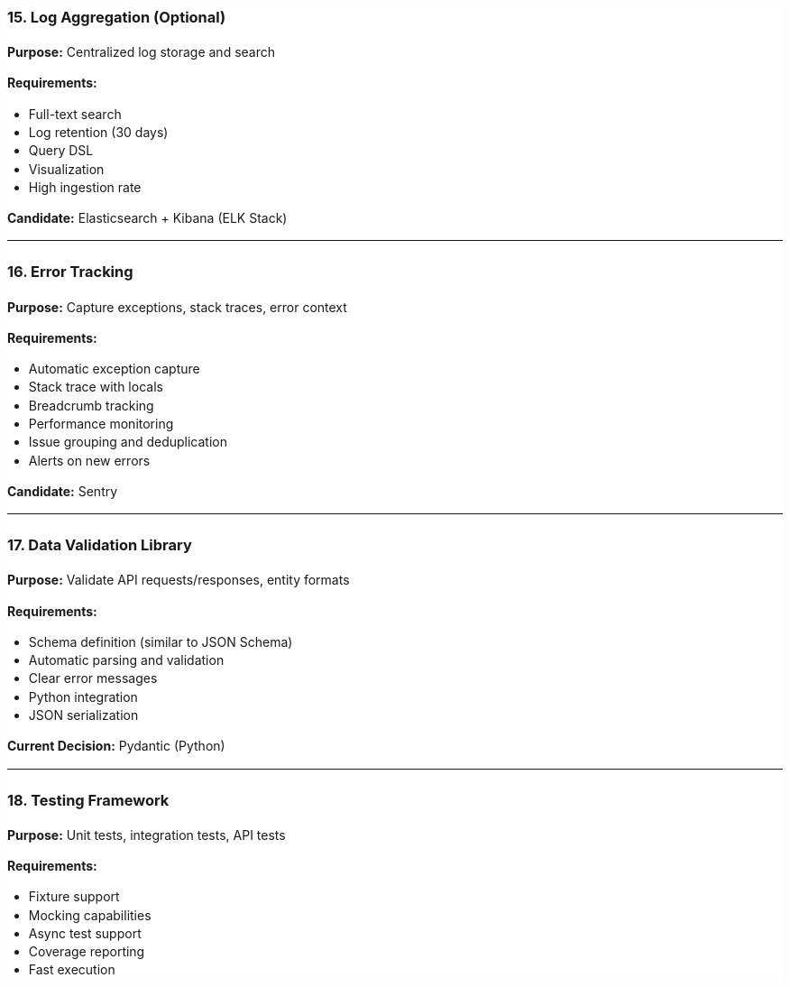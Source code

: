 
### 15. Log Aggregation (Optional)
**Purpose:** Centralized log storage and search

**Requirements:**

- Full-text search
- Log retention (30 days)
- Query DSL
- Visualization
- High ingestion rate

**Candidate:** Elasticsearch + Kibana (ELK Stack)

---

### 16. Error Tracking
**Purpose:** Capture exceptions, stack traces, error context

**Requirements:**

- Automatic exception capture
- Stack trace with locals
- Breadcrumb tracking
- Performance monitoring
- Issue grouping and deduplication
- Alerts on new errors

**Candidate:** Sentry

---

### 17. Data Validation Library
**Purpose:** Validate API requests/responses, entity formats

**Requirements:**

- Schema definition (similar to JSON Schema)
- Automatic parsing and validation
- Clear error messages
- Python integration
- JSON serialization

**Current Decision:** Pydantic (Python)

---

### 18. Testing Framework
**Purpose:** Unit tests, integration tests, API tests

**Requirements:**

- Fixture support
- Mocking capabilities
- Async test support
- Coverage reporting
- Fast execution
